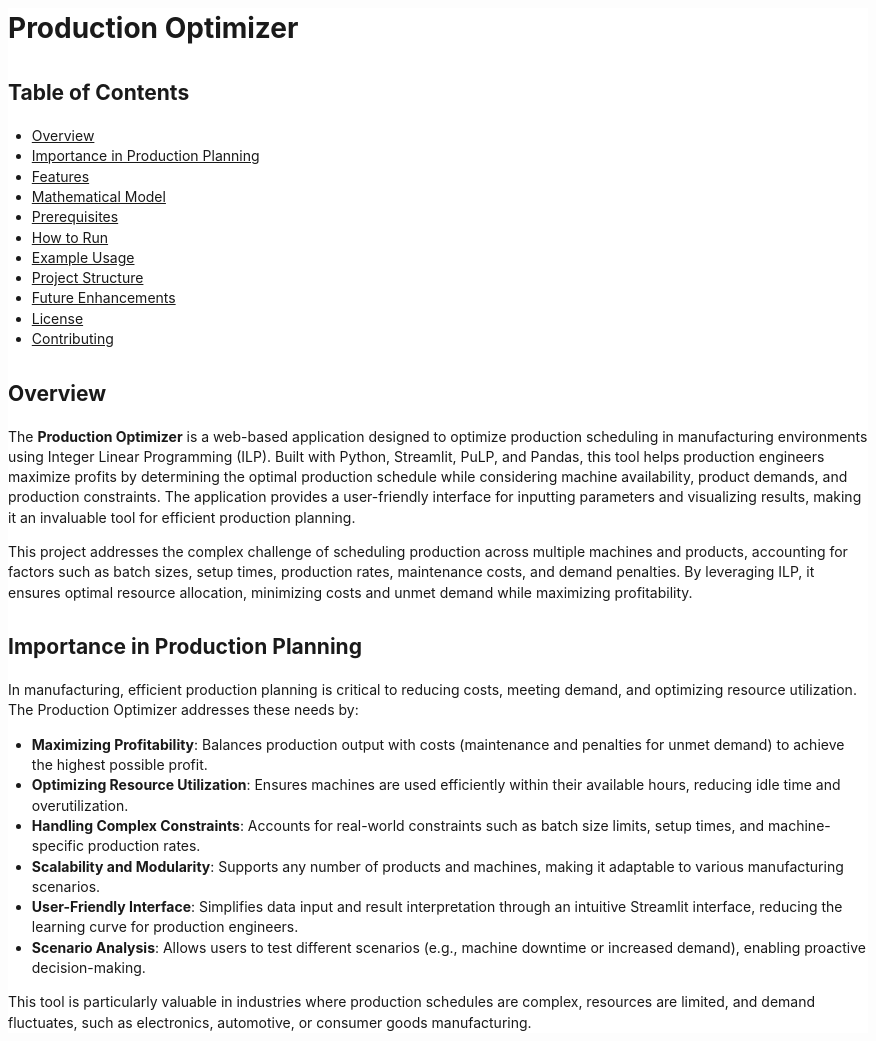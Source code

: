 # Production Optimizer

## Table of Contents

- [Overview](#overview)
- [Importance in Production Planning](#importance-in-production-planning)
- [Features](#features)
- [Mathematical Model](#mathematical-model)
- [Prerequisites](#prerequisites)
- [How to Run](#how-to-run)
- [Example Usage](#example-usage)
- [Project Structure](#project-structure)
- [Future Enhancements](#future-enhancements)
- [License](#license)
- [Contributing](#contributing)

## Overview

The **Production Optimizer** is a web-based application designed to optimize production scheduling in manufacturing environments using Integer Linear Programming (ILP). Built with Python, Streamlit, PuLP, and Pandas, this tool helps production engineers maximize profits by determining the optimal production schedule while considering machine availability, product demands, and production constraints. The application provides a user-friendly interface for inputting parameters and visualizing results, making it an invaluable tool for efficient production planning.

This project addresses the complex challenge of scheduling production across multiple machines and products, accounting for factors such as batch sizes, setup times, production rates, maintenance costs, and demand penalties. By leveraging ILP, it ensures optimal resource allocation, minimizing costs and unmet demand while maximizing profitability.

## Importance in Production Planning

In manufacturing, efficient production planning is critical to reducing costs, meeting demand, and optimizing resource utilization. The Production Optimizer addresses these needs by:

- **Maximizing Profitability**: Balances production output with costs (maintenance and penalties for unmet demand) to achieve the highest possible profit.
- **Optimizing Resource Utilization**: Ensures machines are used efficiently within their available hours, reducing idle time and overutilization.
- **Handling Complex Constraints**: Accounts for real-world constraints such as batch size limits, setup times, and machine-specific production rates.
- **Scalability and Modularity**: Supports any number of products and machines, making it adaptable to various manufacturing scenarios.
- **User-Friendly Interface**: Simplifies data input and result interpretation through an intuitive Streamlit interface, reducing the learning curve for production engineers.
- **Scenario Analysis**: Allows users to test different scenarios (e.g., machine downtime or increased demand), enabling proactive decision-making.

This tool is particularly valuable in industries where production schedules are complex, resources are limited, and demand fluctuates, such as electronics, automotive, or consumer goods manufacturing.
